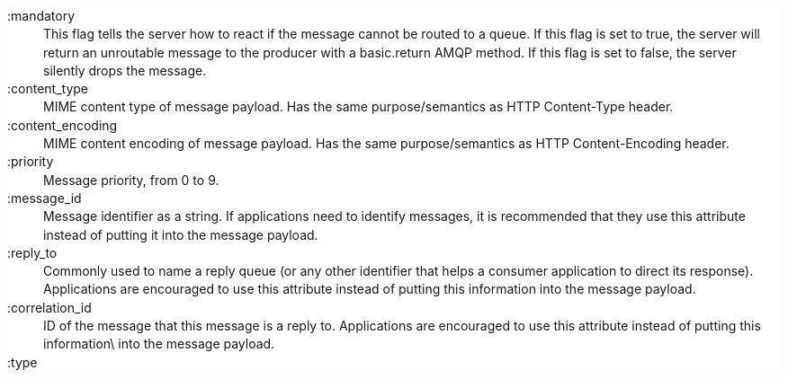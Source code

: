 <dt>:mandatory</dt>

<dd>
This flag tells the server how to react if the message cannot be routed
to a queue. If this flag is set to true, the server will return an
unroutable message
 to the producer with a basic.return AMQP method. If this flag is set to
false, the server silently drops the message.
</dd>

<dt>:content_type</dt>

<dd>
MIME content type of message payload. Has the same purpose/semantics as
HTTP Content-Type header.
</dd>

<dt>:content_encoding</dt>

<dd>
MIME content encoding of message payload. Has the same purpose/semantics
as HTTP Content-Encoding header.
</dd>

<dt>:priority</dt>

<dd>
Message priority, from 0 to 9.
</dd>

<dt>:message_id</dt>

<dd>
Message identifier as a string. If applications need to identify
messages, it is recommended that they use this attribute instead of
putting it
 into the message payload.
</dd>

<dt>:reply_to</dt>

<dd>
Commonly used to name a reply queue (or any other identifier that helps
a consumer application to direct its response).
Applications are encouraged to use this attribute instead of putting
this information into the message payload.
</dd>

<dt>:correlation_id</dt>

<dd>
ID of the message that this message is a reply to. Applications are
encouraged to use this attribute instead of putting this information\
 into the message payload.
</dd>

<dt>:type</dt>
